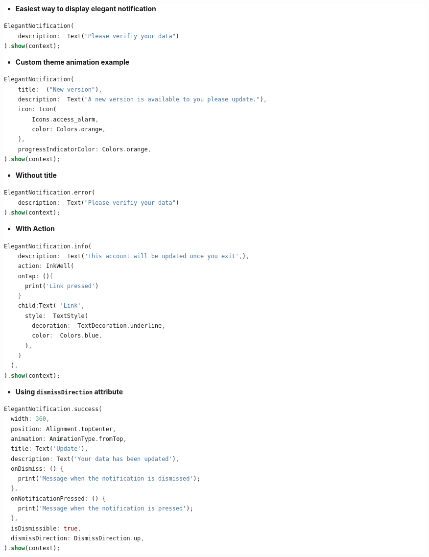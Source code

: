 - **Easiest way to display elegant notification**

```dart
ElegantNotification(
	description:  Text("Please verifiy your data")
).show(context);

```

- **Custom theme animation example**

```dart
ElegantNotification(
	title:  ("New version"),
	description:  Text("A new version is available to you please update."),
	icon: Icon(
		Icons.access_alarm,
		color: Colors.orange,
	),
	progressIndicatorColor: Colors.orange,
).show(context);

```

- **Without title**

```dart
ElegantNotification.error(
	description:  Text("Please verifiy your data")
).show(context);
```

- **With Action**

```dart
ElegantNotification.info(
	description:  Text('This account will be updated once you exit',),
	action: InkWell(
    onTap: (){
      print('Link pressed')
    }
    child:Text( 'Link',
      style:  TextStyle(
        decoration:  TextDecoration.underline,
        color:  Colors.blue,
      ),
    )
  ),
).show(context);
```

- **Using `dismissDirection` attribute**

```dart
ElegantNotification.success(
  width: 360,
  position: Alignment.topCenter,
  animation: AnimationType.fromTop,
  title: Text('Update'),
  description: Text('Your data has been updated'),
  onDismiss: () {
    print('Message when the notification is dismissed');
  },
  onNotificationPressed: () {
    print('Message when the notification is pressed');
  },
  isDismissible: true,
  dismissDirection: DismissDirection.up,
).show(context);
```